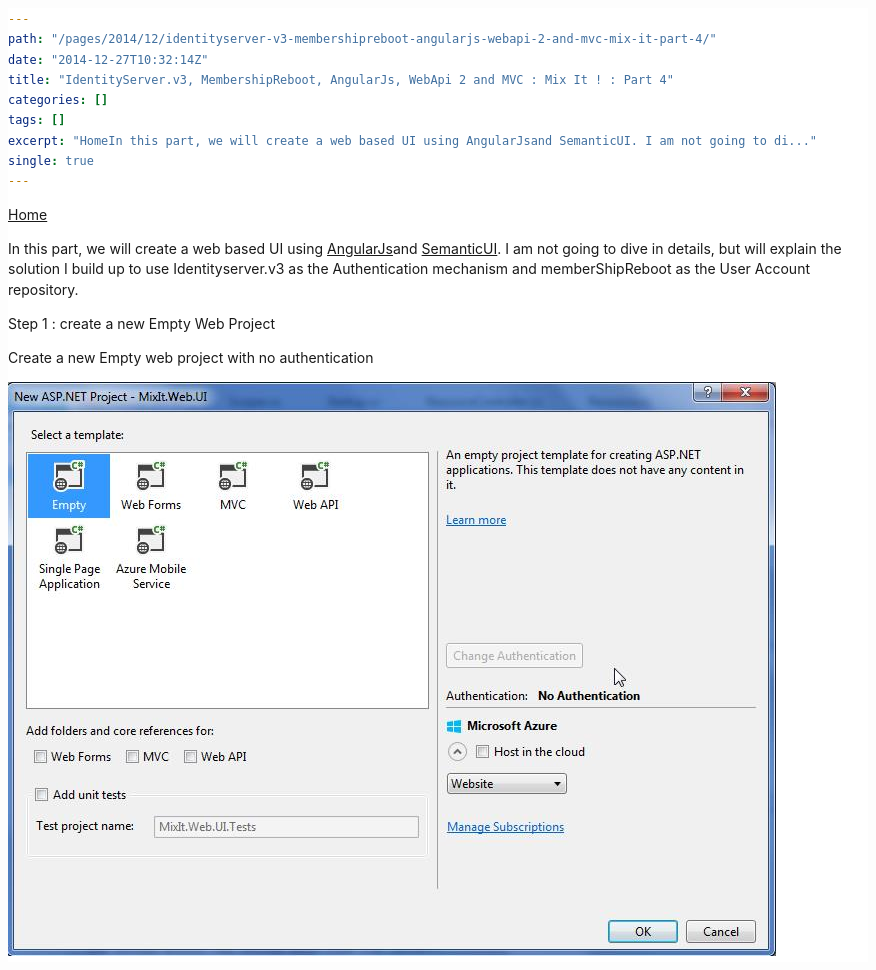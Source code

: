 ```yaml
---
path: "/pages/2014/12/identityserver-v3-membershipreboot-angularjs-webapi-2-and-mvc-mix-it-part-4/"
date: "2014-12-27T10:32:14Z"
title: "IdentityServer.v3, MembershipReboot, AngularJs, WebApi 2 and MVC : Mix It ! : Part 4"
categories: []
tags: []
excerpt: "HomeIn this part, we will create a web based UI using AngularJsand SemanticUI. I am not going to di..."
single: true
---
```


[Home](http://cedric-dumont.com/tutorials/identityserver-v3-membershipreboot-angularjs-webapi-2-and-mvc-mix-it-introduction/ "IdentityServer.v3, MembershipReboot, AngularJs, WebApi 2 and MVC : Mix It ! : Introduction")

In this part, we will create a web based UI using [AngularJs](https://angularjs.org/)and [SemanticUI](http://semantic-ui.com/). I am not going to dive in details, but will explain the solution I build up to use Identityserver.v3 as the Authentication mechanism and memberShipReboot as the User Account repository.

Step 1 : create a new Empty Web Project

Create a new Empty web project with no authentication

[![4.1](27-5-1.jpg?w=300)](27-5-1.jpg)
